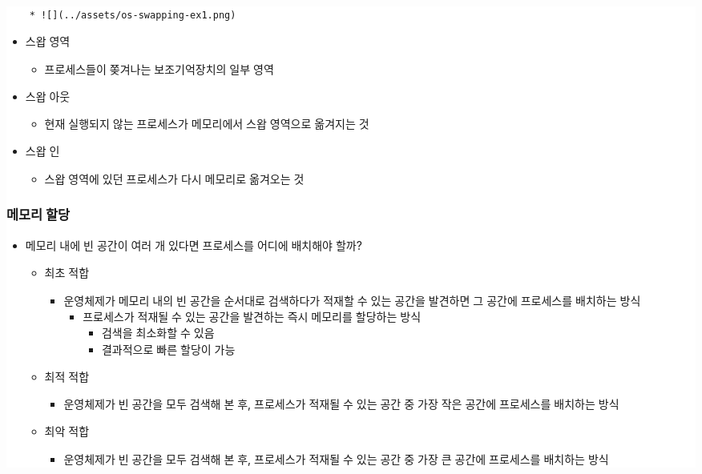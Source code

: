         * ![](../assets/os-swapping-ex1.png)

* 스왑 영역
    * 프로세스들이 쫒겨나는 보조기억장치의 일부 영역

* 스왑 아웃
    * 현재 실행되지 않는 프로세스가 메모리에서 스왑 영역으로 옮겨지는 것

* 스왑 인
    * 스왑 영역에 있던 프로세스가 다시 메모리로 옮겨오는 것

### 메모리 할당
* 메모리 내에 빈 공간이 여러 개 있다면 프로세스를 어디에 배치해야 할까?
    * 최초 적합
        * 운영체제가 메모리 내의 빈 공간을 순서대로 검색하다가 적재할 수 있는 공간을 발견하면 그 공간에 프로세스를 배치하는 방식
            * 프로세스가 적재될 수 있는 공간을 발견하는 즉시 메모리를 할당하는 방식
                * 검색을 최소화할 수 있음
                * 결과적으로 빠른 할당이 가능

    * 최적 적합
        * 운영체제가 빈 공간을 모두 검색해 본 후, 프로세스가 적재될 수 있는 공간 중 가장 작은 공간에 프로세스를 배치하는 방식
    
    * 최악 적합
        * 운영체제가 빈 공간을 모두 검색해 본 후, 프로세스가 적재될 수 있는 공간 중 가장 큰 공간에 프로세스를 배치하는 방식
